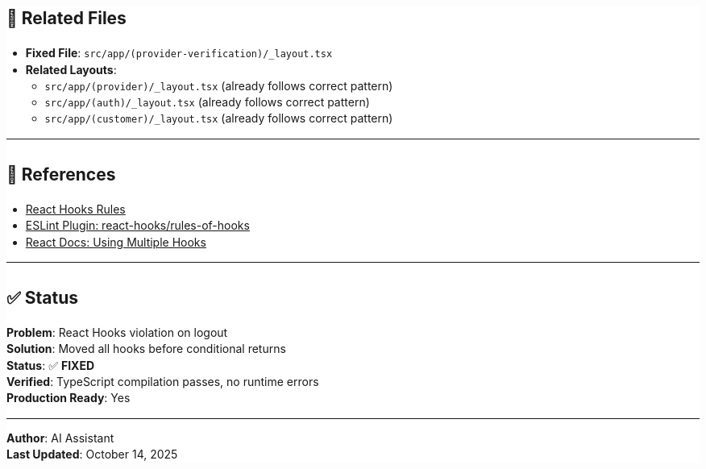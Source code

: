 
## 🔗 Related Files

- **Fixed File**: `src/app/(provider-verification)/_layout.tsx`
- **Related Layouts**:
  - `src/app/(provider)/_layout.tsx` (already follows correct pattern)
  - `src/app/(auth)/_layout.tsx` (already follows correct pattern)
  - `src/app/(customer)/_layout.tsx` (already follows correct pattern)

---

## 📖 References

- [React Hooks Rules](https://react.dev/reference/rules/rules-of-hooks)
- [ESLint Plugin: react-hooks/rules-of-hooks](https://www.npmjs.com/package/eslint-plugin-react-hooks)
- [React Docs: Using Multiple Hooks](https://react.dev/learn/state-a-components-memory#using-multiple-state-variables)

---

## ✅ Status

**Problem**: React Hooks violation on logout  
**Solution**: Moved all hooks before conditional returns  
**Status**: ✅ **FIXED**  
**Verified**: TypeScript compilation passes, no runtime errors  
**Production Ready**: Yes

---

**Author**: AI Assistant  
**Last Updated**: October 14, 2025
